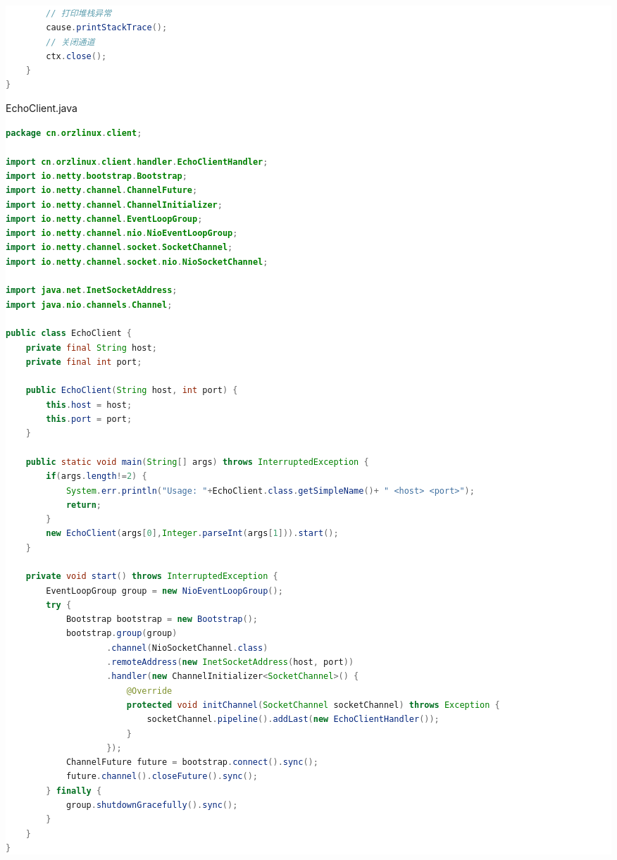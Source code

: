 ```java
        // 打印堆栈异常
        cause.printStackTrace();
        // 关闭通道
        ctx.close();
    }
}
```

EchoClient.java

```java
package cn.orzlinux.client;

import cn.orzlinux.client.handler.EchoClientHandler;
import io.netty.bootstrap.Bootstrap;
import io.netty.channel.ChannelFuture;
import io.netty.channel.ChannelInitializer;
import io.netty.channel.EventLoopGroup;
import io.netty.channel.nio.NioEventLoopGroup;
import io.netty.channel.socket.SocketChannel;
import io.netty.channel.socket.nio.NioSocketChannel;

import java.net.InetSocketAddress;
import java.nio.channels.Channel;

public class EchoClient {
    private final String host;
    private final int port;

    public EchoClient(String host, int port) {
        this.host = host;
        this.port = port;
    }

    public static void main(String[] args) throws InterruptedException {
        if(args.length!=2) {
            System.err.println("Usage: "+EchoClient.class.getSimpleName()+ " <host> <port>");
            return;
        }
        new EchoClient(args[0],Integer.parseInt(args[1])).start();
    }

    private void start() throws InterruptedException {
        EventLoopGroup group = new NioEventLoopGroup();
        try {
            Bootstrap bootstrap = new Bootstrap();
            bootstrap.group(group)
                    .channel(NioSocketChannel.class)
                    .remoteAddress(new InetSocketAddress(host, port))
                    .handler(new ChannelInitializer<SocketChannel>() {
                        @Override
                        protected void initChannel(SocketChannel socketChannel) throws Exception {
                            socketChannel.pipeline().addLast(new EchoClientHandler());
                        }
                    });
            ChannelFuture future = bootstrap.connect().sync();
            future.channel().closeFuture().sync();
        } finally {
            group.shutdownGracefully().sync();
        }
    }
}
```
